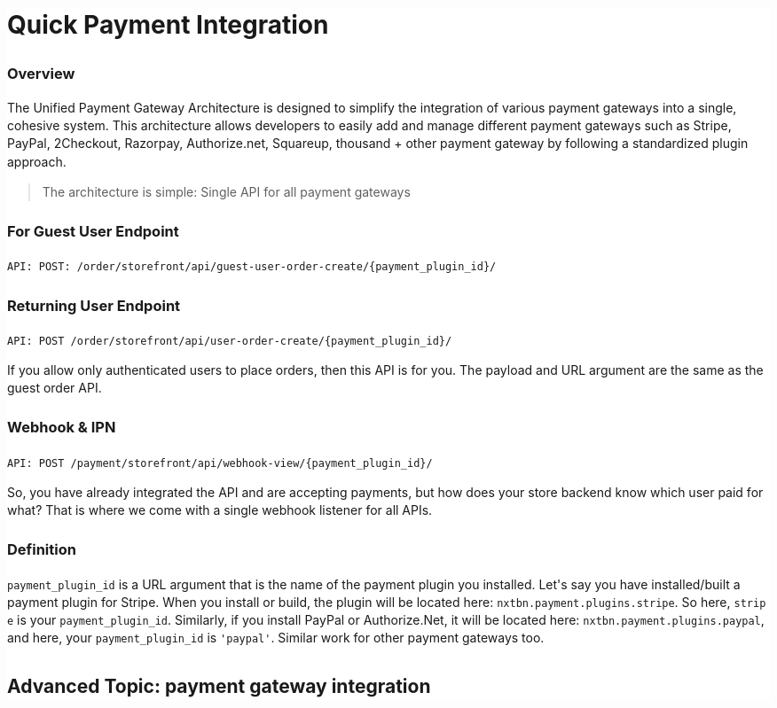# Quick Payment Integration


### Overview

The Unified Payment Gateway Architecture is designed to simplify the integration of various payment gateways into a single, cohesive system. This architecture allows developers to easily add and manage different payment gateways such as Stripe, PayPal, 2Checkout, Razorpay, Authorize.net, Squareup, thousand + other payment gateway by following a standardized plugin approach. 

>The architecture is simple: Single API for all payment gateways



### For Guest User Endpoint

`API: POST: /order/storefront/api/guest-user-order-create/{payment_plugin_id}/`

### Returning User Endpoint

`API: POST /order/storefront/api/user-order-create/{payment_plugin_id}/`

If you allow only authenticated users to place orders, then this API is for you. The payload and URL argument are the same as the guest order API.

### Webhook & IPN

`API: POST /payment/storefront/api/webhook-view/{payment_plugin_id}/`

So, you have already integrated the API and are accepting payments, but how does your store backend know which user paid for what? That is where we come with a single webhook listener for all APIs.

### Definition

`payment_plugin_id` is a URL argument that is the name of the payment plugin you installed. Let's say you have installed/built a payment plugin for Stripe. When you install or build, the plugin will be located here: `nxtbn.payment.plugins.stripe`. So here, `stripe` is your `payment_plugin_id`. Similarly, if you install PayPal or Authorize.Net, it will be located here: `nxtbn.payment.plugins.paypal`, and here, your `payment_plugin_id` is `'paypal'`. Similar work for other payment gateways too.


Advanced Topic:  payment gateway integration
----------------------------------------------
